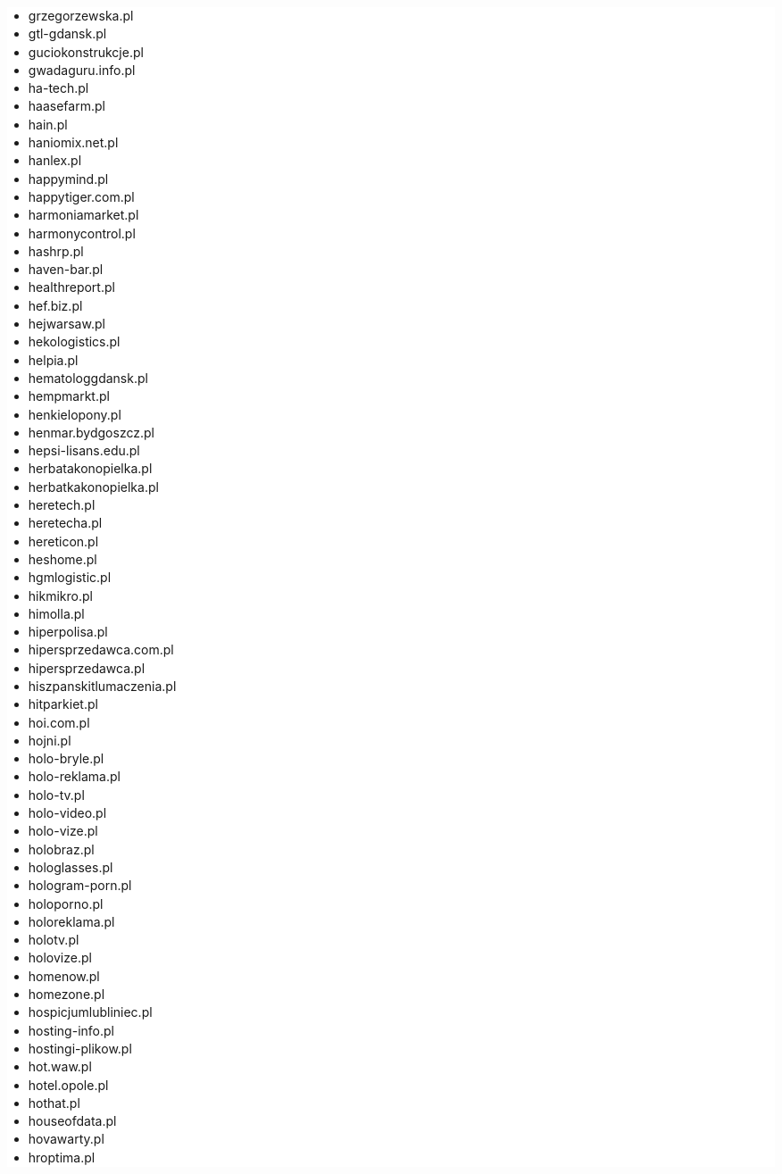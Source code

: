 - grzegorzewska.pl
- gtl-gdansk.pl
- guciokonstrukcje.pl
- gwadaguru.info.pl
- ha-tech.pl
- haasefarm.pl
- hain.pl
- haniomix.net.pl
- hanlex.pl
- happymind.pl
- happytiger.com.pl
- harmoniamarket.pl
- harmonycontrol.pl
- hashrp.pl
- haven-bar.pl
- healthreport.pl
- hef.biz.pl
- hejwarsaw.pl
- hekologistics.pl
- helpia.pl
- hematologgdansk.pl
- hempmarkt.pl
- henkielopony.pl
- henmar.bydgoszcz.pl
- hepsi-lisans.edu.pl
- herbatakonopielka.pl
- herbatkakonopielka.pl
- heretech.pl
- heretecha.pl
- hereticon.pl
- heshome.pl
- hgmlogistic.pl
- hikmikro.pl
- himolla.pl
- hiperpolisa.pl
- hipersprzedawca.com.pl
- hipersprzedawca.pl
- hiszpanskitlumaczenia.pl
- hitparkiet.pl
- hoi.com.pl
- hojni.pl
- holo-bryle.pl
- holo-reklama.pl
- holo-tv.pl
- holo-video.pl
- holo-vize.pl
- holobraz.pl
- hologlasses.pl
- hologram-porn.pl
- holoporno.pl
- holoreklama.pl
- holotv.pl
- holovize.pl
- homenow.pl
- homezone.pl
- hospicjumlubliniec.pl
- hosting-info.pl
- hostingi-plikow.pl
- hot.waw.pl
- hotel.opole.pl
- hothat.pl
- houseofdata.pl
- hovawarty.pl
- hroptima.pl